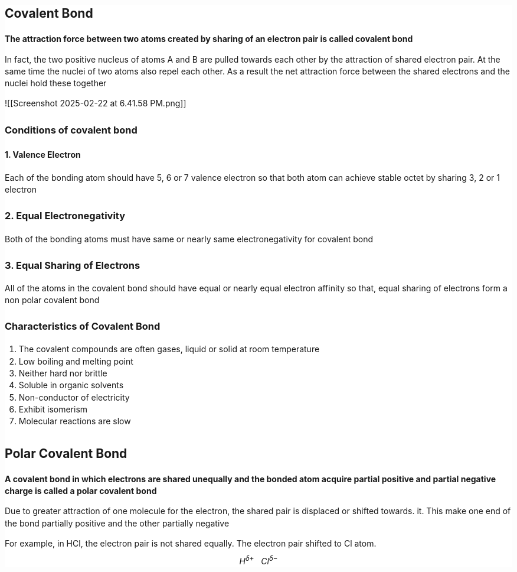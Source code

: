 


## Covalent Bond

**The attraction force between two atoms created by sharing of an electron pair is called covalent bond**

In fact, the two positive nucleus of atoms A and B are pulled towards each other by the attraction of shared electron pair. At the same time the nuclei of two atoms also repel each other. As a result the net attraction force between the shared electrons and the nuclei hold these together

![[Screenshot 2025-02-22 at 6.41.58 PM.png]]

### Conditions of covalent bond

#### 1. Valence Electron

Each of the bonding atom should have 5, 6 or 7 valence electron so that both atom can achieve stable octet by sharing 3, 2 or 1 electron


### 2. Equal Electronegativity

Both of the bonding atoms must have same or nearly same electronegativity for covalent bond


### 3. Equal Sharing of Electrons

All of the atoms in the covalent bond should have equal or nearly equal electron affinity so that, equal sharing of electrons form a non polar covalent bond


### Characteristics of Covalent Bond

1. The covalent compounds are often gases, liquid or solid at room temperature
2. Low boiling and melting point
3. Neither hard nor brittle
4. Soluble in organic solvents
5. Non-conductor of electricity
6. Exhibit isomerism
7. Molecular reactions are slow



## Polar Covalent Bond

**A covalent bond in which electrons are shared unequally and the bonded atom acquire partial positive and partial negative charge is called a polar covalent bond**

Due to greater attraction of one molecule for the electron, the shared pair is displaced or shifted towards. it. This make one end of the bond partially positive and the other partially negative

For example, in HCl, the electron pair is not shared equally. The electron pair shifted to Cl atom.
$$
H^{\delta+} \ \ \ Cl^{\delta-}
$$
